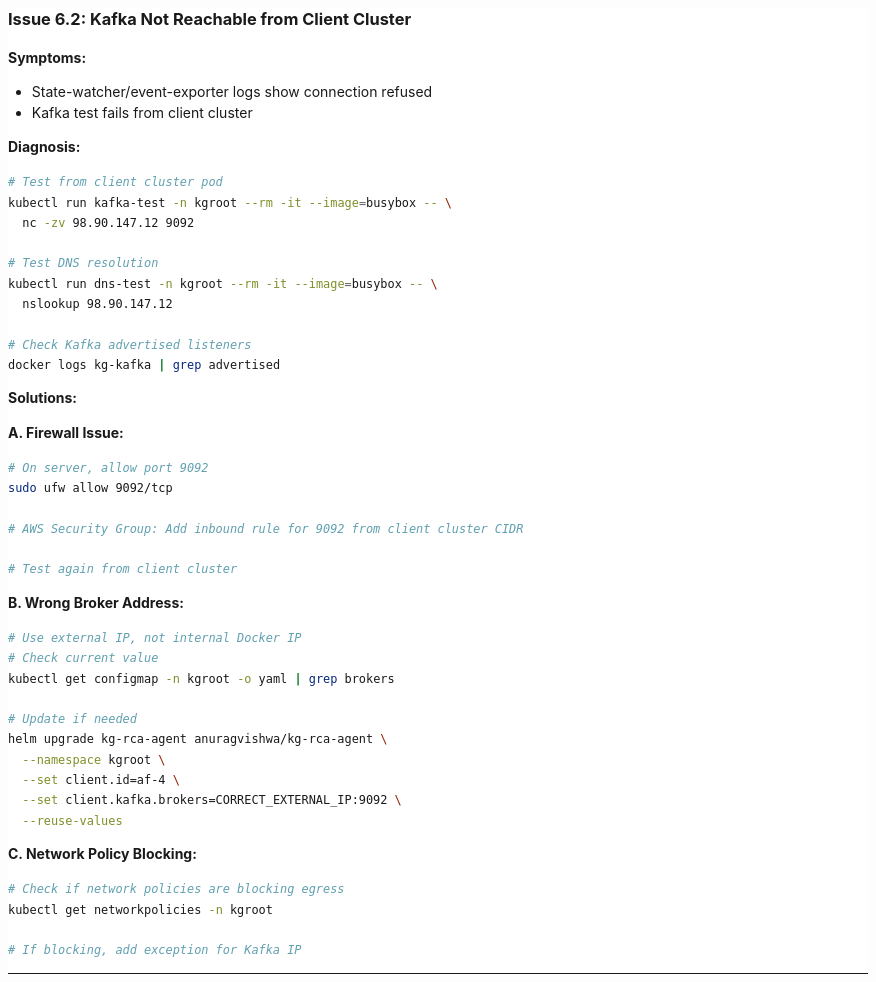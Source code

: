 ### Issue 6.2: Kafka Not Reachable from Client Cluster

**Symptoms:**
- State-watcher/event-exporter logs show connection refused
- Kafka test fails from client cluster

**Diagnosis:**
```bash
# Test from client cluster pod
kubectl run kafka-test -n kgroot --rm -it --image=busybox -- \
  nc -zv 98.90.147.12 9092

# Test DNS resolution
kubectl run dns-test -n kgroot --rm -it --image=busybox -- \
  nslookup 98.90.147.12

# Check Kafka advertised listeners
docker logs kg-kafka | grep advertised
```

**Solutions:**

**A. Firewall Issue:**
```bash
# On server, allow port 9092
sudo ufw allow 9092/tcp

# AWS Security Group: Add inbound rule for 9092 from client cluster CIDR

# Test again from client cluster
```

**B. Wrong Broker Address:**
```bash
# Use external IP, not internal Docker IP
# Check current value
kubectl get configmap -n kgroot -o yaml | grep brokers

# Update if needed
helm upgrade kg-rca-agent anuragvishwa/kg-rca-agent \
  --namespace kgroot \
  --set client.id=af-4 \
  --set client.kafka.brokers=CORRECT_EXTERNAL_IP:9092 \
  --reuse-values
```

**C. Network Policy Blocking:**
```bash
# Check if network policies are blocking egress
kubectl get networkpolicies -n kgroot

# If blocking, add exception for Kafka IP
```

---
